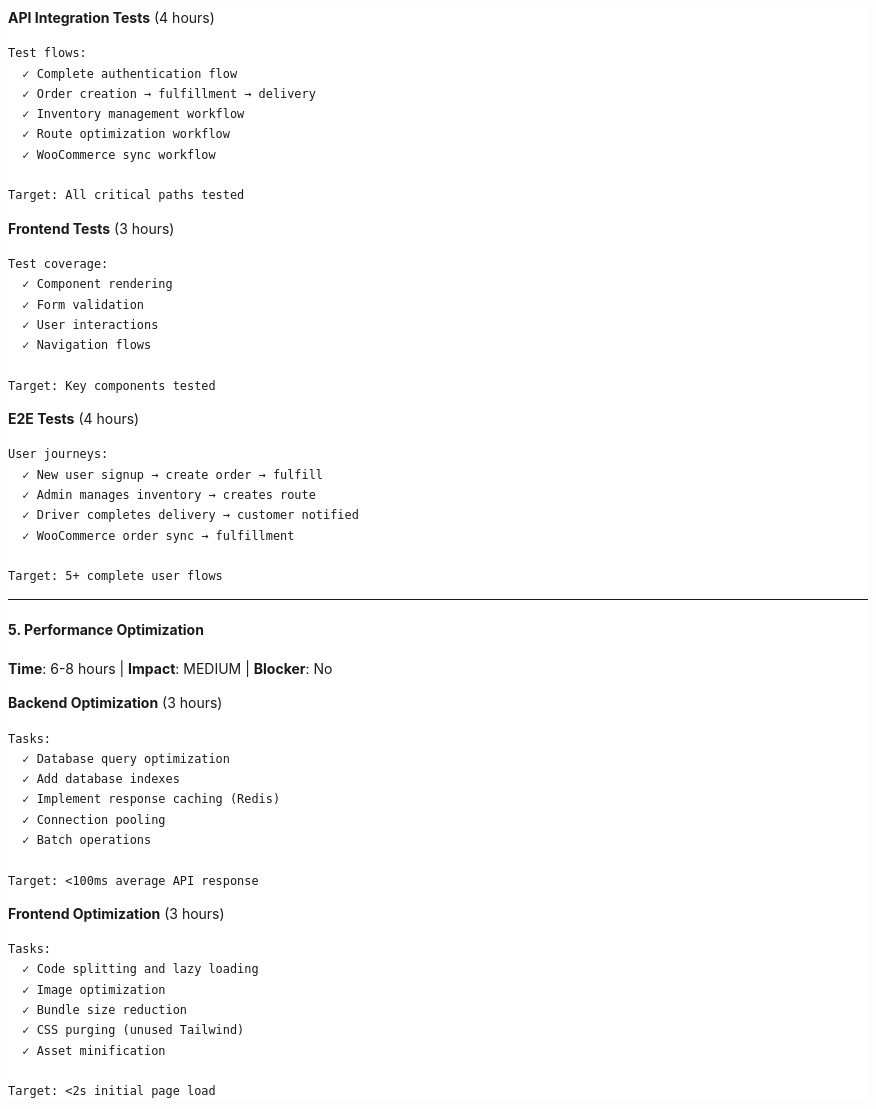 **API Integration Tests** (4 hours)
```
Test flows:
  ✓ Complete authentication flow
  ✓ Order creation → fulfillment → delivery
  ✓ Inventory management workflow
  ✓ Route optimization workflow
  ✓ WooCommerce sync workflow

Target: All critical paths tested
```

**Frontend Tests** (3 hours)
```
Test coverage:
  ✓ Component rendering
  ✓ Form validation
  ✓ User interactions
  ✓ Navigation flows

Target: Key components tested
```

**E2E Tests** (4 hours)
```
User journeys:
  ✓ New user signup → create order → fulfill
  ✓ Admin manages inventory → creates route
  ✓ Driver completes delivery → customer notified
  ✓ WooCommerce order sync → fulfillment

Target: 5+ complete user flows
```

---

#### **5. Performance Optimization**
**Time**: 6-8 hours | **Impact**: MEDIUM | **Blocker**: No

**Backend Optimization** (3 hours)
```
Tasks:
  ✓ Database query optimization
  ✓ Add database indexes
  ✓ Implement response caching (Redis)
  ✓ Connection pooling
  ✓ Batch operations

Target: <100ms average API response
```

**Frontend Optimization** (3 hours)
```
Tasks:
  ✓ Code splitting and lazy loading
  ✓ Image optimization
  ✓ Bundle size reduction
  ✓ CSS purging (unused Tailwind)
  ✓ Asset minification

Target: <2s initial page load
```
